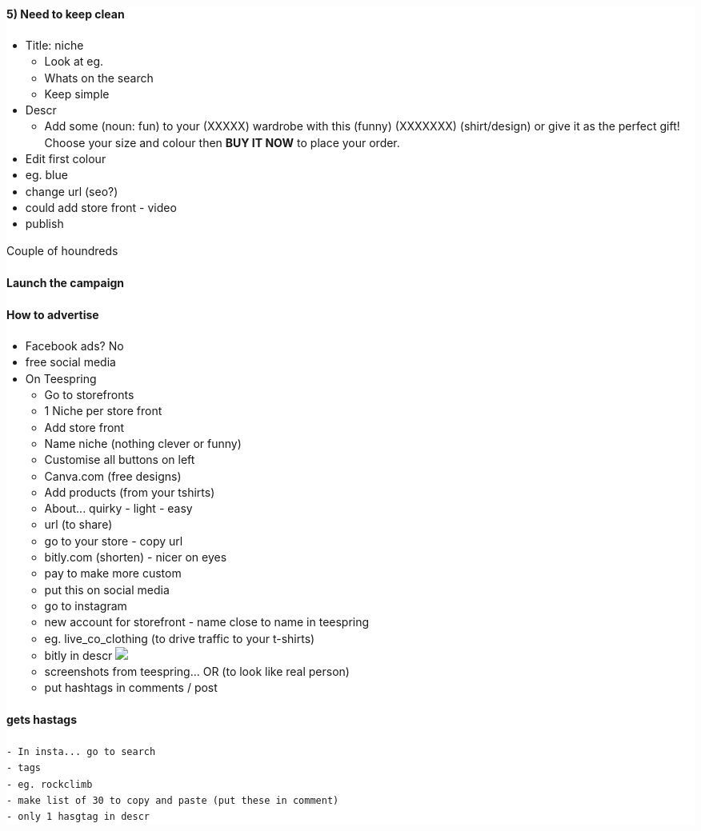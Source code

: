 #### 5) Need to keep clean

- Title: niche 
  - Look at eg.
  - Whats on the search
  - Keep simple
- Descr
  - Add some (noun: fun) to your (XXXXX) wardrobe with this (funny) (XXXXXXX) (shirt/design) or give it as the perfect gift! Choose your size and colour then **BUY IT NOW** to place your order.
- Edit first colour
- eg. blue
- change url (seo?)
- could add store front - video
- publish

Couple of houndreds


#### Launch the campaign

#### How to advertise

- Facebook ads? No
- free social media
- On Teespring
  - Go to storefronts
  - 1 Niche per store front
  - Add store front
  - Name niche (nothing clever or funny)
  - Customise all buttons on left
  - Canva.com (free designs)
  - Add products (from your tshirts)
  - About... quirky - light - easy
  - url (to share)
  - go to your store - copy url
  - bitly.com (shorten) - nicer on eyes
  - pay to make more custom
  - put this on social media
  - go to instagram
  - new account for storefront - name close to name in teespring
  - eg. live_co_clothing (to drive traffic to your t-shirts)
  - bitly in descr
![](2020-08-18-16-22-17.png)
  - screenshots from teespring... OR (to look like real person)
  - put hashtags in comments / post



#### gets hastags

	- In insta... go to search
	- tags
	- eg. rockclimb
	- make list of 30 to copy and paste (put these in comment)
	- only 1 hasgtag in descr
